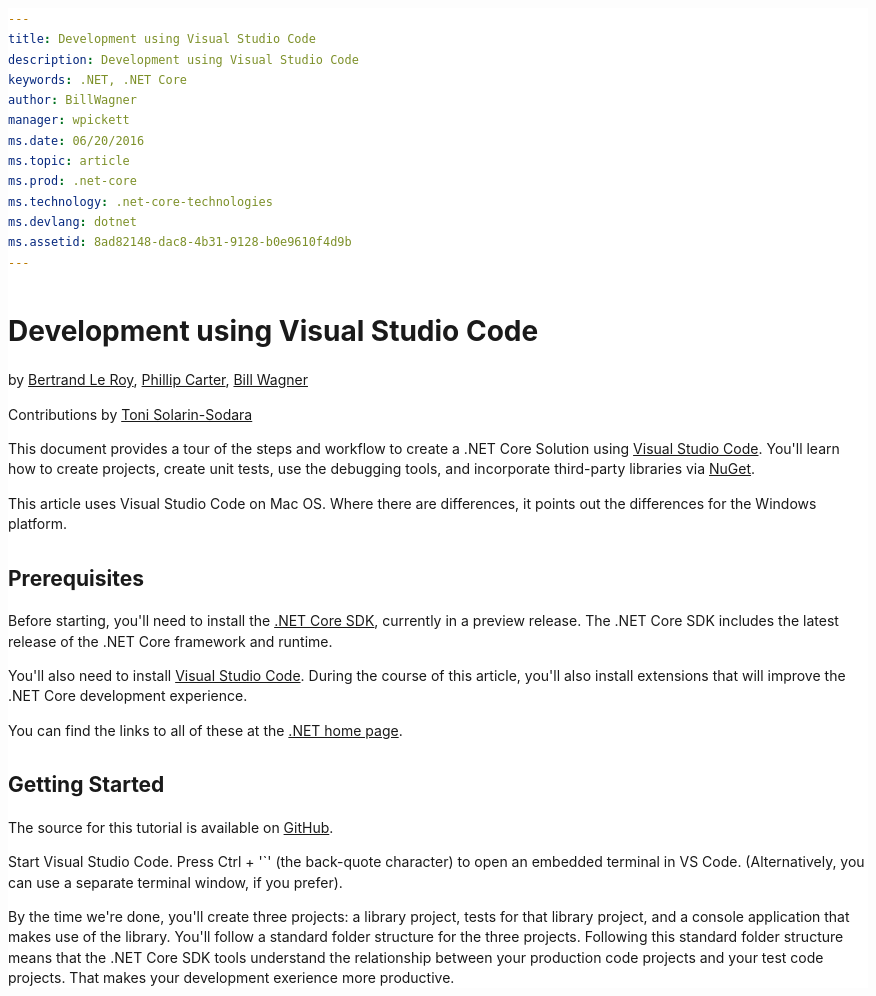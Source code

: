 ```yaml
---
title: Development using Visual Studio Code
description: Development using Visual Studio Code
keywords: .NET, .NET Core
author: BillWagner
manager: wpickett
ms.date: 06/20/2016
ms.topic: article
ms.prod: .net-core
ms.technology: .net-core-technologies
ms.devlang: dotnet
ms.assetid: 8ad82148-dac8-4b31-9128-b0e9610f4d9b
---
```


# Development using Visual Studio Code

by [Bertrand Le Roy](https://github.com/bleroy),  [Phillip Carter](https://github.com/cartermp),
[Bill Wagner](https://github.com/billwagner)

Contributions by [Toni Solarin-Sodara](https://github.com/tsolarin)

This document provides a tour of the steps and workflow to create a .NET
Core Solution using [Visual Studio Code](http://code.visualstudio.com).
You'll learn how to create projects, create unit tests, use the debugging
tools, and incorporate third-party libraries via [NuGet](http://nuget.org).

This article uses Visual Studio Code on Mac OS. Where there are differences,
it points out the differences for the Windows platform.

Prerequisites
-------------

Before starting, you'll need to install the [.NET Core SDK](https://www.microsoft.com/net/core),
currently in a preview release. The .NET Core SDK includes the latest release
of the .NET Core framework and runtime.

You'll also need to install [Visual Studio Code](http://code.visualstudio.com).
During the course of this article, you'll also install extensions
that will improve the .NET Core development experience.

You can find the links to all of these at the [.NET home page](http://dot.net).

Getting Started
---------------

The source for this tutorial is available on
[GitHub](https://github.com/dotnet/core-docs/tree/master/samples/getting-started/golden).

Start Visual Studio Code. Press Ctrl + '\`' (the back-quote character) to open
an embedded terminal in VS Code. (Alternatively, you can use a separate
terminal window, if you prefer).

By the time we're done, you'll create three projects: a library project,
tests for that library project, and a console application that makes
use of the library. You'll follow a standard folder structure for
the three projects. Following this standard folder structure
means that the .NET Core SDK tools understand the relationship between
your production code projects and your test code projects. That makes
your development exerience more productive.
